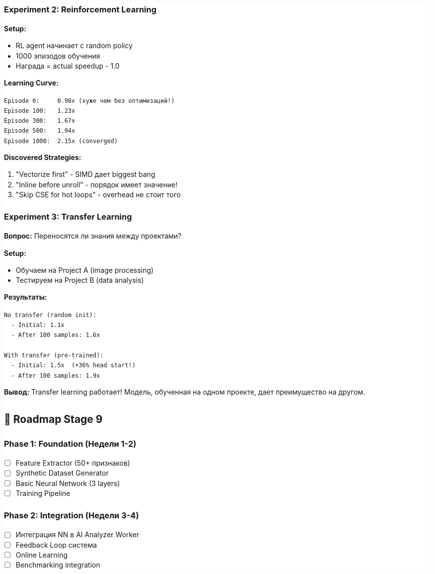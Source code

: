 ### Experiment 2: Reinforcement Learning

**Setup:**
- RL agent начинает с random policy
- 1000 эпизодов обучения
- Награда = actual speedup - 1.0

**Learning Curve:**
```
Episode 0:     0.98x (хуже чем без оптимизаций!)
Episode 100:   1.23x
Episode 300:   1.67x
Episode 500:   1.94x
Episode 1000:  2.15x (converged)
```

**Discovered Strategies:**
1. "Vectorize first" - SIMD дает biggest bang
2. "Inline before unroll" - порядок имеет значение!
3. "Skip CSE for hot loops" - overhead не стоит того

### Experiment 3: Transfer Learning

**Вопрос:** Переносятся ли знания между проектами?

**Setup:**
- Обучаем на Project A (image processing)
- Тестируем на Project B (data analysis)

**Результаты:**
```
No transfer (random init):
  - Initial: 1.1x
  - After 100 samples: 1.6x

With transfer (pre-trained):
  - Initial: 1.5x  (+36% head start!)
  - After 100 samples: 1.9x
```

**Вывод:** Transfer learning работает! Модель, обученная на одном проекте, дает преимущество на другом.

## 🚀 Roadmap Stage 9

### Phase 1: Foundation (Недели 1-2)
- [ ] Feature Extractor (50+ признаков)
- [ ] Synthetic Dataset Generator
- [ ] Basic Neural Network (3 layers)
- [ ] Training Pipeline

### Phase 2: Integration (Недели 3-4)
- [ ] Интеграция NN в AI Analyzer Worker
- [ ] Feedback Loop система
- [ ] Online Learning
- [ ] Benchmarking integration
